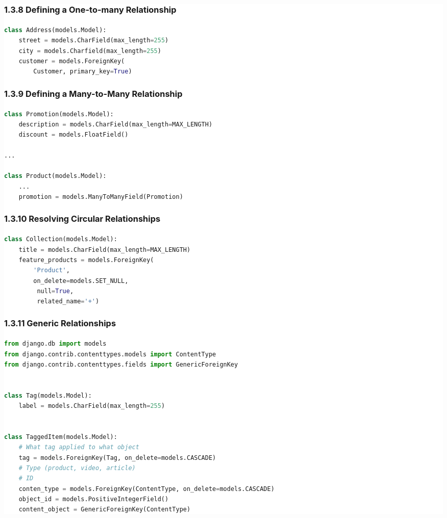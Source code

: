 ### 1.3.8 Defining a One-to-many Relationship

```python
class Address(models.Model):
    street = models.CharField(max_length=255)
    city = models.Charfield(max_length=255)
    customer = models.ForeignKey(
        Customer, primary_key=True)
```

### 1.3.9 Defining a Many-to-Many Relationship

```python
class Promotion(models.Model):
    description = models.CharField(max_length=MAX_LENGTH)
    discount = models.FloatField()

...

class Product(models.Model):
	...
    promotion = models.ManyToManyField(Promotion)
```

### 1.3.10 Resolving Circular Relationships

```python
class Collection(models.Model):
    title = models.CharField(max_length=MAX_LENGTH)
    feature_products = models.ForeignKey(
        'Product', 
        on_delete=models.SET_NULL,
         null=True,
         related_name='+')
```

### 1.3.11 Generic Relationships

```python
from django.db import models
from django.contrib.contenttypes.models import ContentType
from django.contrib.contenttypes.fields import GenericForeignKey


class Tag(models.Model):
    label = models.CharField(max_length=255)


class TaggedItem(models.Model):
    # What tag applied to what object 
    tag = models.ForeignKey(Tag, on_delete=models.CASCADE)
    # Type (product, video, article)
    # ID
    conten_type = models.ForeignKey(ContentType, on_delete=models.CASCADE)
    object_id = models.PositiveIntegerField()
    content_object = GenericForeignKey(ContentType)
```
